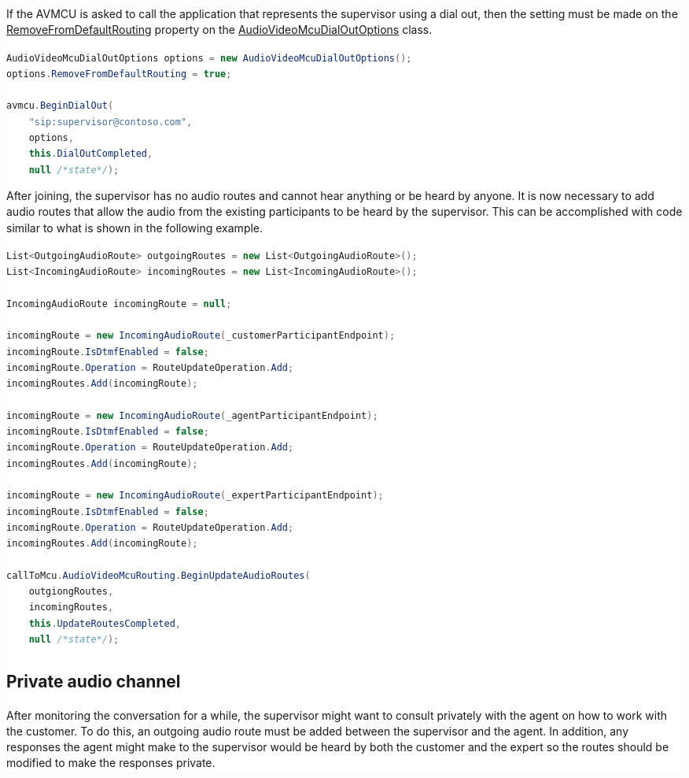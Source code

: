 If the AVMCU is asked to call the application that represents the supervisor using a dial out, then the setting must be made on the [RemoveFromDefaultRouting](https://msdn.microsoft.com/library/hh384839\(v=office.16\)) property on the [AudioVideoMcuDialOutOptions](https://msdn.microsoft.com/library/hh384541\(v=office.16\)) class.

```csharp
AudioVideoMcuDialOutOptions options = new AudioVideoMcuDialOutOptions();
options.RemoveFromDefaultRouting = true;

avmcu.BeginDialOut(
    "sip:supervisor@contoso.com",
    options,
    this.DialOutCompleted,
    null /*state*/);
```

After joining, the supervisor has no audio routes and cannot hear anything or be heard by anyone. It is now necessary to add audio routes that allow the audio from the existing participants to be heard by the supervisor. This can be accomplished with code similar to what is shown in the following example.

```csharp
List<OutgoingAudioRoute> outgoingRoutes = new List<OutgoingAudioRoute>();
List<IncomingAudioRoute> incomingRoutes = new List<IncomingAudioRoute>();

IncomingAudioRoute incomingRoute = null;
            
incomingRoute = new IncomingAudioRoute(_customerParticipantEndpoint);
incomingRoute.IsDtmfEnabled = false;
incomingRoute.Operation = RouteUpdateOperation.Add;
incomingRoutes.Add(incomingRoute);

incomingRoute = new IncomingAudioRoute(_agentParticipantEndpoint);
incomingRoute.IsDtmfEnabled = false;
incomingRoute.Operation = RouteUpdateOperation.Add;
incomingRoutes.Add(incomingRoute);

incomingRoute = new IncomingAudioRoute(_expertParticipantEndpoint);
incomingRoute.IsDtmfEnabled = false;
incomingRoute.Operation = RouteUpdateOperation.Add;
incomingRoutes.Add(incomingRoute);

callToMcu.AudioVideoMcuRouting.BeginUpdateAudioRoutes(
    outgiongRoutes, 
    incomingRoutes, 
    this.UpdateRoutesCompleted,
    null /*state*/);
```

## Private audio channel

After monitoring the conversation for a while, the supervisor might want to consult privately with the agent on how to work with the customer. To do this, an outgoing audio route must be added between the supervisor and the agent. In addition, any responses the agent might make to the supervisor would be heard by both the customer and the expert so the routes should be modified to make the responses private.
